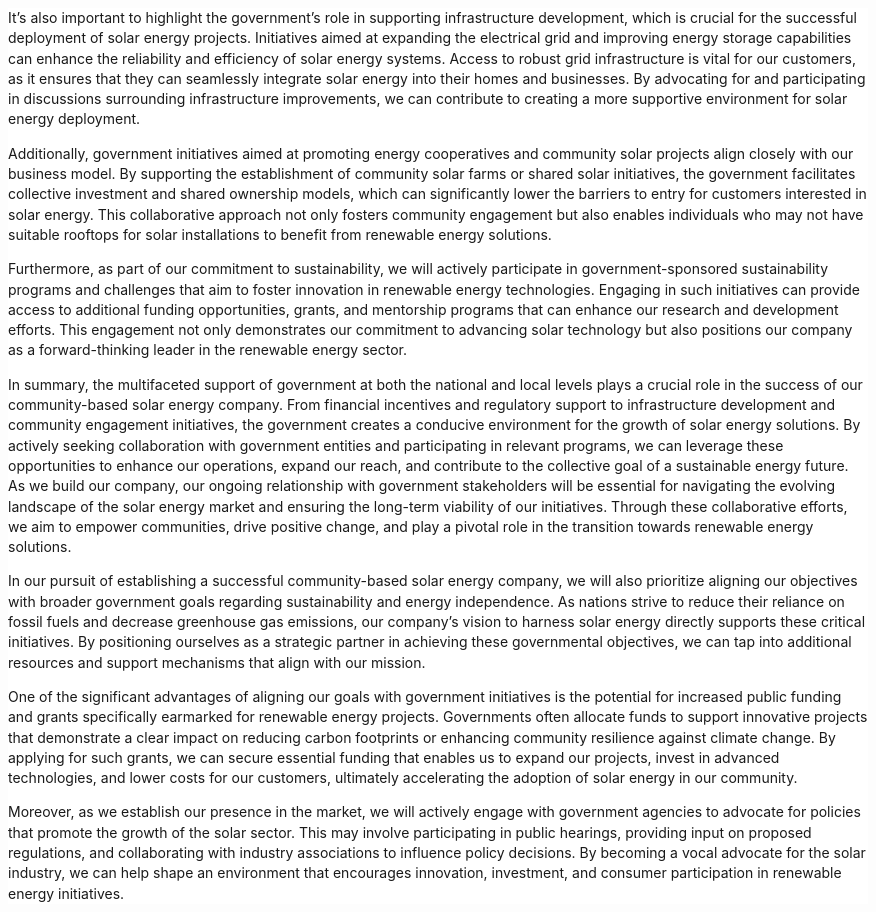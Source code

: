 It’s also important to highlight the government’s role in supporting infrastructure development, which is crucial for the successful deployment of solar energy projects. Initiatives aimed at expanding the electrical grid and improving energy storage capabilities can enhance the reliability and efficiency of solar energy systems. Access to robust grid infrastructure is vital for our customers, as it ensures that they can seamlessly integrate solar energy into their homes and businesses. By advocating for and participating in discussions surrounding infrastructure improvements, we can contribute to creating a more supportive environment for solar energy deployment.

Additionally, government initiatives aimed at promoting energy cooperatives and community solar projects align closely with our business model. By supporting the establishment of community solar farms or shared solar initiatives, the government facilitates collective investment and shared ownership models, which can significantly lower the barriers to entry for customers interested in solar energy. This collaborative approach not only fosters community engagement but also enables individuals who may not have suitable rooftops for solar installations to benefit from renewable energy solutions.

Furthermore, as part of our commitment to sustainability, we will actively participate in government-sponsored sustainability programs and challenges that aim to foster innovation in renewable energy technologies. Engaging in such initiatives can provide access to additional funding opportunities, grants, and mentorship programs that can enhance our research and development efforts. This engagement not only demonstrates our commitment to advancing solar technology but also positions our company as a forward-thinking leader in the renewable energy sector.

In summary, the multifaceted support of government at both the national and local levels plays a crucial role in the success of our community-based solar energy company. From financial incentives and regulatory support to infrastructure development and community engagement initiatives, the government creates a conducive environment for the growth of solar energy solutions. By actively seeking collaboration with government entities and participating in relevant programs, we can leverage these opportunities to enhance our operations, expand our reach, and contribute to the collective goal of a sustainable energy future. As we build our company, our ongoing relationship with government stakeholders will be essential for navigating the evolving landscape of the solar energy market and ensuring the long-term viability of our initiatives. Through these collaborative efforts, we aim to empower communities, drive positive change, and play a pivotal role in the transition towards renewable energy solutions.

In our pursuit of establishing a successful community-based solar energy company, we will also prioritize aligning our objectives with broader government goals regarding sustainability and energy independence. As nations strive to reduce their reliance on fossil fuels and decrease greenhouse gas emissions, our company’s vision to harness solar energy directly supports these critical initiatives. By positioning ourselves as a strategic partner in achieving these governmental objectives, we can tap into additional resources and support mechanisms that align with our mission.

One of the significant advantages of aligning our goals with government initiatives is the potential for increased public funding and grants specifically earmarked for renewable energy projects. Governments often allocate funds to support innovative projects that demonstrate a clear impact on reducing carbon footprints or enhancing community resilience against climate change. By applying for such grants, we can secure essential funding that enables us to expand our projects, invest in advanced technologies, and lower costs for our customers, ultimately accelerating the adoption of solar energy in our community.

Moreover, as we establish our presence in the market, we will actively engage with government agencies to advocate for policies that promote the growth of the solar sector. This may involve participating in public hearings, providing input on proposed regulations, and collaborating with industry associations to influence policy decisions. By becoming a vocal advocate for the solar industry, we can help shape an environment that encourages innovation, investment, and consumer participation in renewable energy initiatives.
